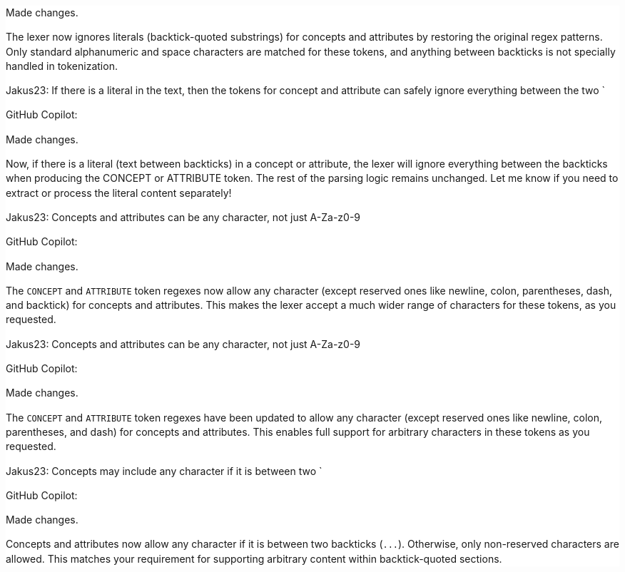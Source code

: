 
Made changes.

The lexer now ignores literals (backtick-quoted substrings) for concepts and attributes by restoring the original regex patterns. Only standard alphanumeric and space characters are matched for these tokens, and anything between backticks is not specially handled in tokenization.

Jakus23: If there is a literal in the text, then the tokens for concept and attribute can safely ignore everything between the two `

GitHub Copilot: 
````

````


Made changes.

Now, if there is a literal (text between backticks) in a concept or attribute, the lexer will ignore everything between the backticks when producing the CONCEPT or ATTRIBUTE token. The rest of the parsing logic remains unchanged. Let me know if you need to extract or process the literal content separately!

Jakus23: Concepts and attributes can be any character, not just A-Za-z0-9

GitHub Copilot: 
````

````


Made changes.

The `CONCEPT` and `ATTRIBUTE` token regexes now allow any character (except reserved ones like newline, colon, parentheses, dash, and backtick) for concepts and attributes. This makes the lexer accept a much wider range of characters for these tokens, as you requested.

Jakus23: Concepts and attributes can be any character, not just A-Za-z0-9

GitHub Copilot: 
````

````


Made changes.

The `CONCEPT` and `ATTRIBUTE` token regexes have been updated to allow any character (except reserved ones like newline, colon, parentheses, and dash) for concepts and attributes. This enables full support for arbitrary characters in these tokens as you requested.

Jakus23: Concepts may include any character if it is between two `

GitHub Copilot: 
````

````


Made changes.

Concepts and attributes now allow any character if it is between two backticks (`...`). Otherwise, only non-reserved characters are allowed. This matches your requirement for supporting arbitrary content within backtick-quoted sections.